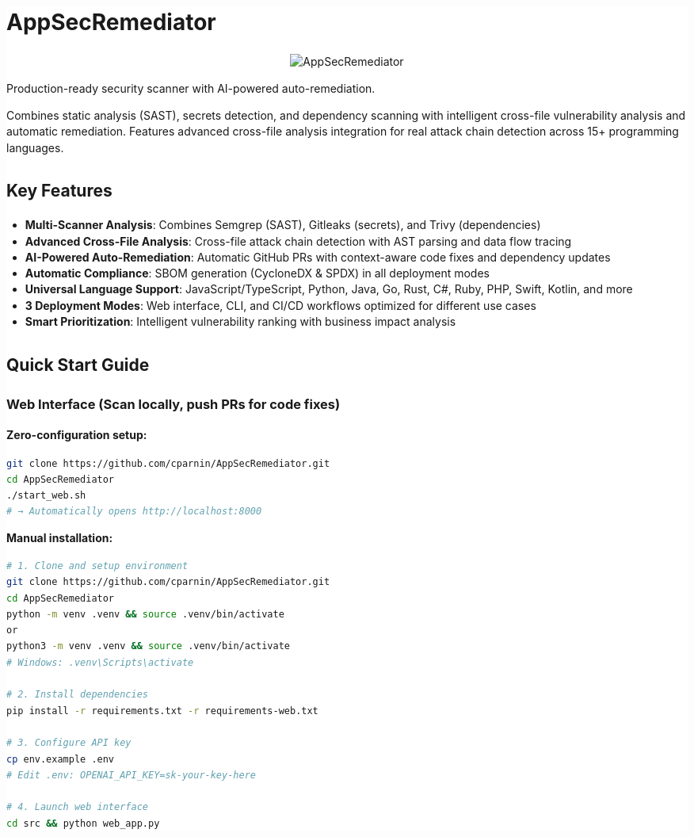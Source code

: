 # AppSecRemediator

<div align="center">

<img width="400" height="400" alt="AppSecRemediator" src="https://github.com/user-attachments/assets/86732011-0dc0-4fd7-bc80-6d12eb98c5cd" />

</div>

Production-ready security scanner with AI-powered auto-remediation.

Combines static analysis (SAST), secrets detection, and dependency scanning with intelligent cross-file vulnerability analysis and automatic remediation. Features advanced cross-file analysis integration for real attack chain detection across 15+ programming languages.

## Key Features

- **Multi-Scanner Analysis**: Combines Semgrep (SAST), Gitleaks (secrets), and Trivy (dependencies)
- **Advanced Cross-File Analysis**: Cross-file attack chain detection with AST parsing and data flow tracing
- **AI-Powered Auto-Remediation**: Automatic GitHub PRs with context-aware code fixes and dependency updates
- **Automatic Compliance**: SBOM generation (CycloneDX & SPDX) in all deployment modes
- **Universal Language Support**: JavaScript/TypeScript, Python, Java, Go, Rust, C#, Ruby, PHP, Swift, Kotlin, and more
- **3 Deployment Modes**: Web interface, CLI, and CI/CD workflows optimized for different use cases
- **Smart Prioritization**: Intelligent vulnerability ranking with business impact analysis

## Quick Start Guide

### Web Interface (Scan locally, push PRs for code fixes)

**Zero-configuration setup:**
```bash
git clone https://github.com/cparnin/AppSecRemediator.git
cd AppSecRemediator
./start_web.sh
# → Automatically opens http://localhost:8000
```

**Manual installation:**
```bash
# 1. Clone and setup environment
git clone https://github.com/cparnin/AppSecRemediator.git
cd AppSecRemediator
python -m venv .venv && source .venv/bin/activate
or
python3 -m venv .venv && source .venv/bin/activate
# Windows: .venv\Scripts\activate

# 2. Install dependencies
pip install -r requirements.txt -r requirements-web.txt

# 3. Configure API key
cp env.example .env
# Edit .env: OPENAI_API_KEY=sk-your-key-here

# 4. Launch web interface
cd src && python web_app.py
```
